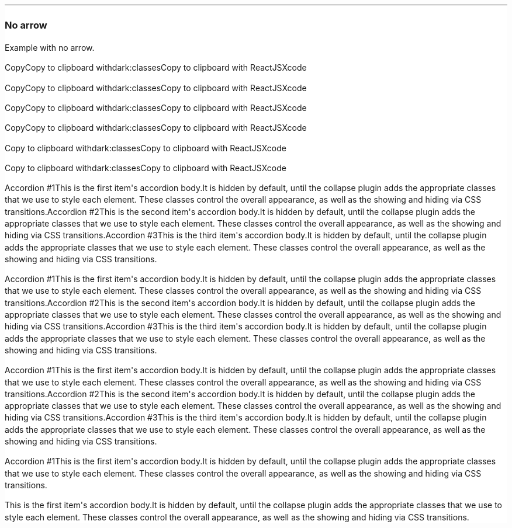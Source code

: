 
---

### No arrow

Example with no arrow.

CopyCopy to clipboard withdark:classesCopy to clipboard with ReactJSXcode

CopyCopy to clipboard withdark:classesCopy to clipboard with ReactJSXcode

CopyCopy to clipboard withdark:classesCopy to clipboard with ReactJSXcode

CopyCopy to clipboard withdark:classesCopy to clipboard with ReactJSXcode

Copy to clipboard withdark:classesCopy to clipboard with ReactJSXcode

Copy to clipboard withdark:classesCopy to clipboard with ReactJSXcode

Accordion #1This is the first item's accordion body.It is hidden by default, until the collapse plugin adds the appropriate classes that we use to style each element. These classes control the overall appearance, as well as the showing and hiding via CSS transitions.Accordion #2This is the second item's accordion body.It is hidden by default, until the collapse plugin adds the appropriate classes that we use to style each element. These classes control the overall appearance, as well as the showing and hiding via CSS transitions.Accordion #3This is the third item's accordion body.It is hidden by default, until the collapse plugin adds the appropriate classes that we use to style each element. These classes control the overall appearance, as well as the showing and hiding via CSS transitions.

Accordion #1This is the first item's accordion body.It is hidden by default, until the collapse plugin adds the appropriate classes that we use to style each element. These classes control the overall appearance, as well as the showing and hiding via CSS transitions.Accordion #2This is the second item's accordion body.It is hidden by default, until the collapse plugin adds the appropriate classes that we use to style each element. These classes control the overall appearance, as well as the showing and hiding via CSS transitions.Accordion #3This is the third item's accordion body.It is hidden by default, until the collapse plugin adds the appropriate classes that we use to style each element. These classes control the overall appearance, as well as the showing and hiding via CSS transitions.

Accordion #1This is the first item's accordion body.It is hidden by default, until the collapse plugin adds the appropriate classes that we use to style each element. These classes control the overall appearance, as well as the showing and hiding via CSS transitions.Accordion #2This is the second item's accordion body.It is hidden by default, until the collapse plugin adds the appropriate classes that we use to style each element. These classes control the overall appearance, as well as the showing and hiding via CSS transitions.Accordion #3This is the third item's accordion body.It is hidden by default, until the collapse plugin adds the appropriate classes that we use to style each element. These classes control the overall appearance, as well as the showing and hiding via CSS transitions.

Accordion #1This is the first item's accordion body.It is hidden by default, until the collapse plugin adds the appropriate classes that we use to style each element. These classes control the overall appearance, as well as the showing and hiding via CSS transitions.

This is the first item's accordion body.It is hidden by default, until the collapse plugin adds the appropriate classes that we use to style each element. These classes control the overall appearance, as well as the showing and hiding via CSS transitions.
